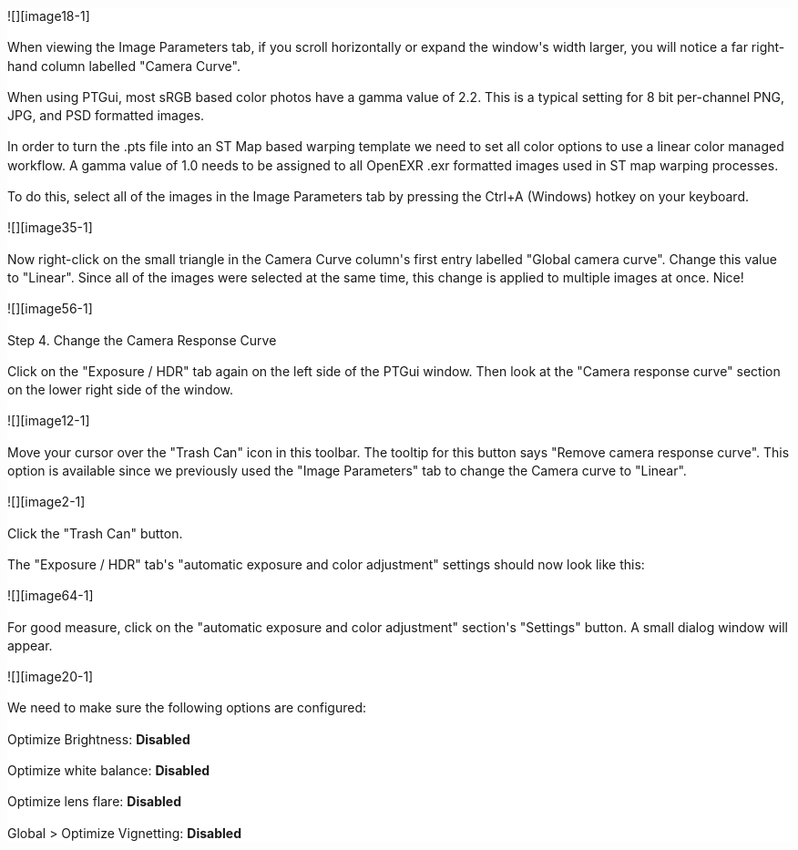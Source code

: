 ![][image18-1]

When viewing the Image Parameters tab, if you scroll horizontally or expand the window's width larger, you will notice a far right-hand column labelled "Camera Curve".

When using PTGui, most sRGB based color photos have a gamma value of 2.2. This is a typical setting for 8 bit per-channel PNG, JPG, and PSD formatted images.

In order to turn the .pts file into an ST Map based warping template we need to set all color options to use a linear color managed workflow. A gamma value of 1.0 needs to be assigned to all OpenEXR .exr formatted images used in ST map warping processes.

To do this, select all of the images in the Image Parameters tab by pressing the Ctrl+A  (Windows) hotkey on your keyboard.

![][image35-1]

Now right-click on the small triangle in the Camera Curve column's first entry labelled "Global camera curve". Change this value to "Linear". Since all of the images were selected at the same time, this change is applied to multiple images at once. Nice!

![][image56-1]

Step 4. Change the Camera Response Curve

Click on the "Exposure / HDR" tab again on the left side of the PTGui window. Then look at the "Camera response curve" section on the lower right side of the window. 

![][image12-1]

Move your cursor over the "Trash Can" icon in this toolbar. The tooltip for this button says "Remove camera response curve". This option is available since we previously used the "Image Parameters" tab to change the Camera curve to "Linear".

![][image2-1]

Click the "Trash Can" button.

The "Exposure / HDR" tab's "automatic exposure and color adjustment" settings should now look like this:

![][image64-1]

For good measure, click on the "automatic exposure and color adjustment" section's "Settings" button. A small dialog window will appear.

![][image20-1]

We need to make sure the following options are configured:

Optimize Brightness: **Disabled**

Optimize white balance: **Disabled**

Optimize lens flare: **Disabled**

Global \> Optimize Vignetting: **Disabled**
